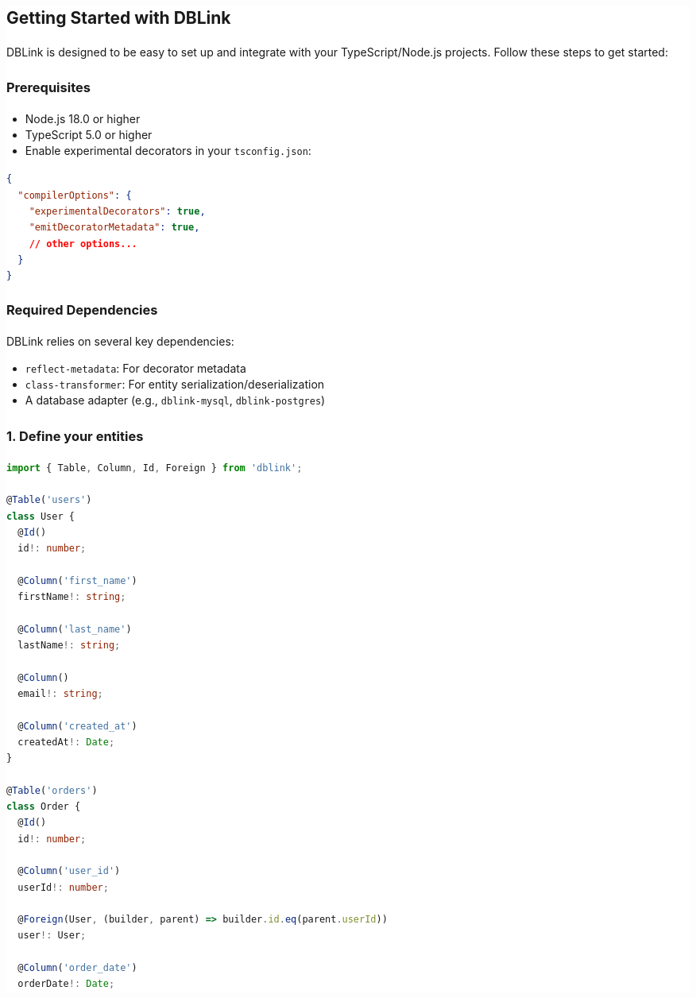 ## Getting Started with DBLink

DBLink is designed to be easy to set up and integrate with your TypeScript/Node.js projects. Follow these steps to get started:

### Prerequisites

- Node.js 18.0 or higher
- TypeScript 5.0 or higher
- Enable experimental decorators in your `tsconfig.json`:

```json
{
  "compilerOptions": {
    "experimentalDecorators": true,
    "emitDecoratorMetadata": true,
    // other options...
  }
}
```

### Required Dependencies

DBLink relies on several key dependencies:

- `reflect-metadata`: For decorator metadata
- `class-transformer`: For entity serialization/deserialization
- A database adapter (e.g., `dblink-mysql`, `dblink-postgres`)

### 1. Define your entities

```typescript
import { Table, Column, Id, Foreign } from 'dblink';

@Table('users')
class User {
  @Id()
  id!: number;
  
  @Column('first_name')
  firstName!: string;
  
  @Column('last_name')
  lastName!: string;
  
  @Column()
  email!: string;
  
  @Column('created_at')
  createdAt!: Date;
}

@Table('orders')
class Order {
  @Id()
  id!: number;
  
  @Column('user_id')
  userId!: number;

  @Foreign(User, (builder, parent) => builder.id.eq(parent.userId))
  user!: User;

  @Column('order_date')
  orderDate!: Date;
```